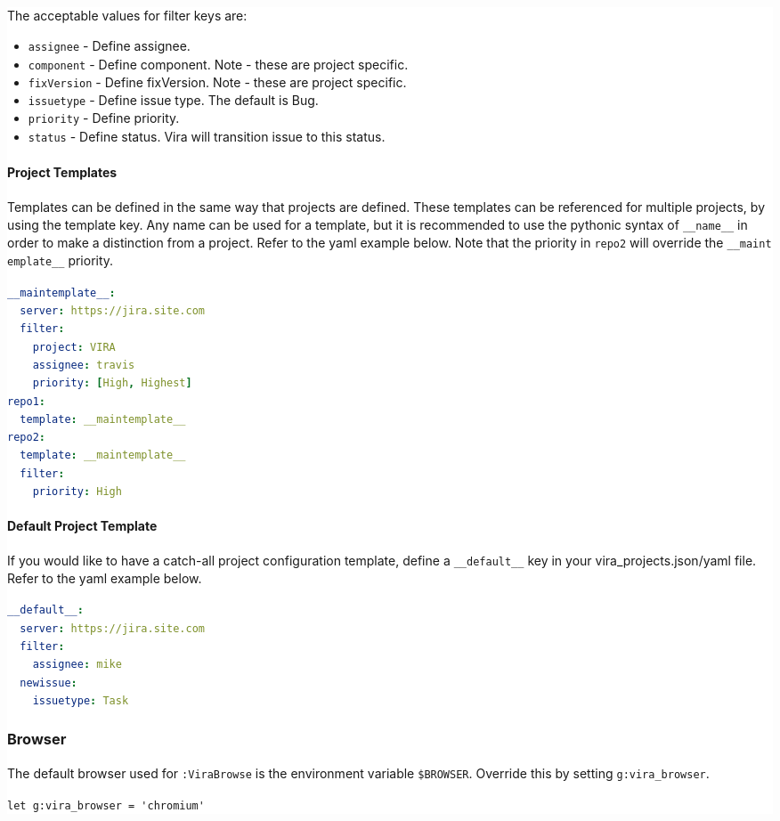 The acceptable values for filter keys are:

- `assignee` - Define assignee.
- `component` - Define component. Note - these are project specific.
- `fixVersion` - Define fixVersion. Note - these are project specific.
- `issuetype` - Define issue type. The default is Bug.
- `priority` - Define priority.
- `status` - Define status. Vira will transition issue to this status.

#### Project Templates

Templates can be defined in the same way that projects are defined. These templates can be referenced for multiple projects, by using the template key.
Any name can be used for a template, but it is recommended to use the pythonic syntax of `__name__` in order to make a distinction from a project.
Refer to the yaml example below. Note that the priority in `repo2` will override the `__maintemplate__` priority.

```yaml
__maintemplate__:
  server: https://jira.site.com
  filter:
    project: VIRA
    assignee: travis
    priority: [High, Highest]
repo1:
  template: __maintemplate__
repo2:
  template: __maintemplate__
  filter:
    priority: High
```

#### Default Project Template

If you would like to have a catch-all project configuration template, define a `__default__` key in your vira_projects.json/yaml file.
Refer to the yaml example below.

```yaml
__default__:
  server: https://jira.site.com
  filter:
    assignee: mike
  newissue:
    issuetype: Task
```

### Browser

The default browser used for `:ViraBrowse` is the environment
variable `$BROWSER`. Override this by setting `g:vira_browser`.

```
let g:vira_browser = 'chromium'
```
